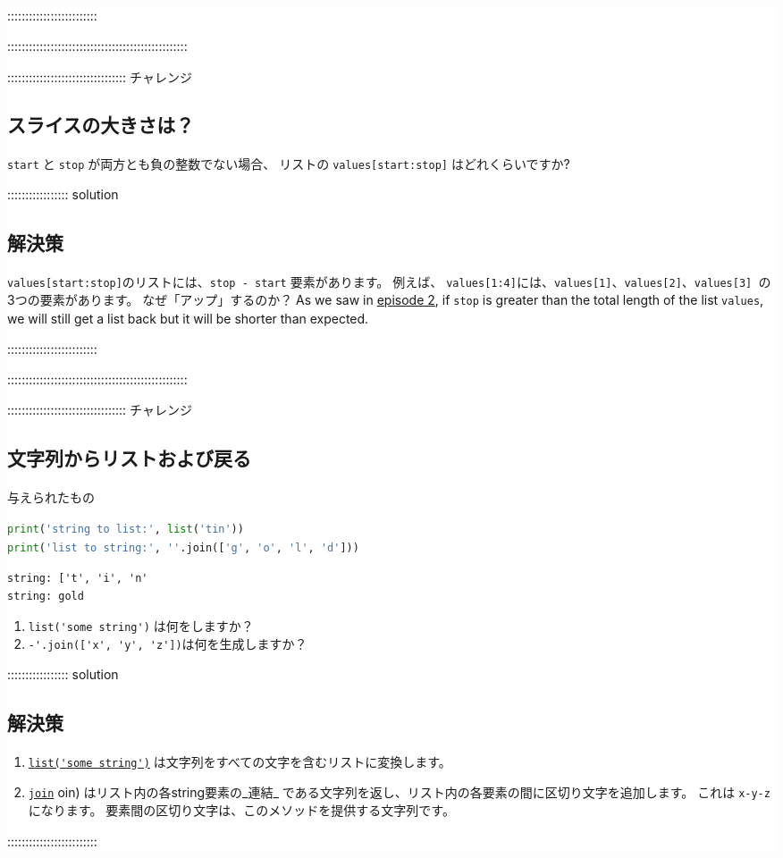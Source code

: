 :::::::::::::::::::::::::

::::::::::::::::::::::::::::::::::::::::::::::::::

::::::::::::::::::::::::::::::::: チャレンジ

## スライスの大きさは？

`start` と `stop` が両方とも負の整数でない場合、
リストの `values[start:stop]` はどれくらいですか?

::::::::::::::::: solution

## 解決策

`values[start:stop]`のリストには、`stop - start` 要素があります。  例えば、
`values[1:4]`には、`values[1]`、`values[2]`、`values[3] `の3つの要素があります。
なぜ「アップ」するのか？ As we saw in [episode 2](02-variables.md),
if `stop` is greater than the total length of the list `values`,
we will still get a list back but it will be shorter than expected.

:::::::::::::::::::::::::

::::::::::::::::::::::::::::::::::::::::::::::::::

::::::::::::::::::::::::::::::::: チャレンジ

## 文字列からリストおよび戻る

与えられたもの

```python
print('string to list:', list('tin'))
print('list to string:', ''.join(['g', 'o', 'l', 'd']))
```

```output
string: ['t', 'i', 'n'
string: gold
```

1. `list('some string')` は何をしますか？
2. `-'.join(['x', 'y', 'z'])`は何を生成しますか？

::::::::::::::::: solution

## 解決策

1. [`list('some string')`](https://docs.python.org/3/library/stdtypes.html#list) は文字列をすべての文字を含むリストに変換します。

2. [`join`](https://docs.python.org/3/library/stdtypes.html#str) oin) はリスト内の各string要素の_連結_
   である文字列を返し、リスト内の各要素の間に区切り文字を追加します。 これは
   `x-y-z` になります。 要素間の区切り文字は、このメソッドを提供する文字列です。

:::::::::::::::::::::::::
